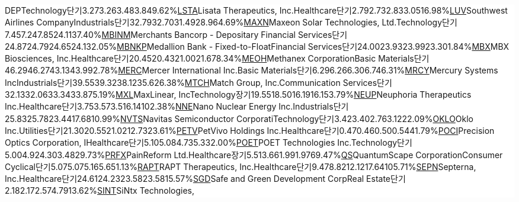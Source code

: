 DEP</td><td>Technology</td><td>단기</td><td>3.27</td><td>3.26</td><td>3.48</td><td>3.84</td><td style="color: red">9.62%</td></tr><tr><td><a href="https://stockato.github.io/ticker/LSTA" target="_blank">LSTA</a></td><td>Lisata Therapeutics, Inc.</td><td>Healthcare</td><td>단기</td><td>2.79</td><td>2.73</td><td>2.83</td><td>3.05</td><td style="color: red">16.98%</td></tr><tr><td><a href="https://stockato.github.io/ticker/LUV" target="_blank">LUV</a></td><td>Southwest Airlines Company</td><td>Industrials</td><td>단기</td><td>32.79</td><td>32.70</td><td>31.49</td><td>28.96</td><td style="color: red">4.69%</td></tr><tr><td><a href="https://stockato.github.io/ticker/MAXN" target="_blank">MAXN</a></td><td>Maxeon Solar Technologies, Ltd.</td><td>Technology</td><td>단기</td><td>7.45</td><td>7.24</td><td>7.85</td><td>24.11</td><td style="color: red">37.40%</td></tr><tr><td><a href="https://stockato.github.io/ticker/MBINM" target="_blank">MBINM</a></td><td>Merchants Bancorp - Depositary </td><td>Financial Services</td><td>단기</td><td>24.87</td><td>24.79</td><td>24.65</td><td>24.13</td><td style="color: red">2.05%</td></tr><tr><td><a href="https://stockato.github.io/ticker/MBNKP" target="_blank">MBNKP</a></td><td>Medallion Bank - Fixed-to-Float</td><td>Financial Services</td><td>단기</td><td>24.00</td><td>23.93</td><td>23.99</td><td>23.30</td><td style="color: red">1.84%</td></tr><tr><td><a href="https://stockato.github.io/ticker/MBX" target="_blank">MBX</a></td><td>MBX Biosciences, Inc.</td><td>Healthcare</td><td>단기</td><td>20.45</td><td>20.43</td><td>21.00</td><td>21.67</td><td style="color: red">8.34%</td></tr><tr><td><a href="https://stockato.github.io/ticker/MEOH" target="_blank">MEOH</a></td><td>Methanex Corporation</td><td>Basic Materials</td><td>단기</td><td>46.29</td><td>46.27</td><td>43.13</td><td>43.99</td><td style="color: red">2.78%</td></tr><tr><td><a href="https://stockato.github.io/ticker/MERC" target="_blank">MERC</a></td><td>Mercer International Inc.</td><td>Basic Materials</td><td>단기</td><td>6.29</td><td>6.26</td><td>6.30</td><td>6.74</td><td style="color: red">6.31%</td></tr><tr><td><a href="https://stockato.github.io/ticker/MRCY" target="_blank">MRCY</a></td><td>Mercury Systems Inc</td><td>Industrials</td><td>단기</td><td>39.55</td><td>39.32</td><td>38.12</td><td>35.62</td><td style="color: red">6.38%</td></tr><tr><td><a href="https://stockato.github.io/ticker/MTCH" target="_blank">MTCH</a></td><td>Match Group, Inc.</td><td>Communication Services</td><td>단기</td><td>32.13</td><td>32.06</td><td>33.34</td><td>33.87</td><td style="color: red">5.19%</td></tr><tr><td><a href="https://stockato.github.io/ticker/MXL" target="_blank">MXL</a></td><td>MaxLinear, Inc</td><td>Technology</td><td>장기</td><td>19.55</td><td>18.50</td><td>16.19</td><td>16.15</td><td style="color: red">3.79%</td></tr><tr><td><a href="https://stockato.github.io/ticker/NEUP" target="_blank">NEUP</a></td><td>Neuphoria Therapeutics Inc.</td><td>Healthcare</td><td>단기</td><td>3.75</td><td>3.57</td><td>3.51</td><td>6.14</td><td style="color: red">102.38%</td></tr><tr><td><a href="https://stockato.github.io/ticker/NNE" target="_blank">NNE</a></td><td>Nano Nuclear Energy Inc.</td><td>Industrials</td><td>단기</td><td>25.83</td><td>25.78</td><td>23.44</td><td>17.68</td><td style="color: red">10.99%</td></tr><tr><td><a href="https://stockato.github.io/ticker/NVTS" target="_blank">NVTS</a></td><td>Navitas Semiconductor Corporati</td><td>Technology</td><td>단기</td><td>3.42</td><td>3.40</td><td>2.76</td><td>3.12</td><td style="color: red">22.09%</td></tr><tr><td><a href="https://stockato.github.io/ticker/OKLO" target="_blank">OKLO</a></td><td>Oklo Inc.</td><td>Utilities</td><td>단기</td><td>21.30</td><td>20.55</td><td>21.02</td><td>12.73</td><td style="color: red">23.61%</td></tr><tr><td><a href="https://stockato.github.io/ticker/PETV" target="_blank">PETV</a></td><td>PetVivo Holdings Inc.</td><td>Healthcare</td><td>단기</td><td>0.47</td><td>0.46</td><td>0.50</td><td>0.54</td><td style="color: red">41.79%</td></tr><tr><td><a href="https://stockato.github.io/ticker/POCI" target="_blank">POCI</a></td><td>Precision Optics Corporation, I</td><td>Healthcare</td><td>단기</td><td>5.10</td><td>5.08</td><td>4.73</td><td>5.33</td><td style="color: red">2.00%</td></tr><tr><td><a href="https://stockato.github.io/ticker/POET" target="_blank">POET</a></td><td>POET Technologies Inc.</td><td>Technology</td><td>단기</td><td>5.00</td><td>4.92</td><td>4.30</td><td>3.48</td><td style="color: red">29.73%</td></tr><tr><td><a href="https://stockato.github.io/ticker/PRFX" target="_blank">PRFX</a></td><td>PainReform Ltd.</td><td>Healthcare</td><td>장기</td><td>5.51</td><td>3.66</td><td>1.99</td><td>1.97</td><td style="color: red">69.47%</td></tr><tr><td><a href="https://stockato.github.io/ticker/QS" target="_blank">QS</a></td><td>QuantumScape Corporation</td><td>Consumer Cyclical</td><td>단기</td><td>5.07</td><td>5.07</td><td>5.16</td><td>5.65</td><td style="color: red">1.13%</td></tr><tr><td><a href="https://stockato.github.io/ticker/RAPT" target="_blank">RAPT</a></td><td>RAPT Therapeutics, Inc.</td><td>Healthcare</td><td>단기</td><td>9.47</td><td>8.82</td><td>12.12</td><td>17.64</td><td style="color: red">105.71%</td></tr><tr><td><a href="https://stockato.github.io/ticker/SEPN" target="_blank">SEPN</a></td><td>Septerna, Inc.</td><td>Healthcare</td><td>단기</td><td>24.61</td><td>24.23</td><td>23.58</td><td>23.58</td><td style="color: red">15.57%</td></tr><tr><td><a href="https://stockato.github.io/ticker/SGD" target="_blank">SGD</a></td><td>Safe and Green Development Corp</td><td>Real Estate</td><td>단기</td><td>2.18</td><td>2.17</td><td>2.57</td><td>4.79</td><td style="color: red">13.62%</td></tr><tr><td><a href="https://stockato.github.io/ticker/SINT" target="_blank">SINT</a></td><td>SiNtx Technologies,
